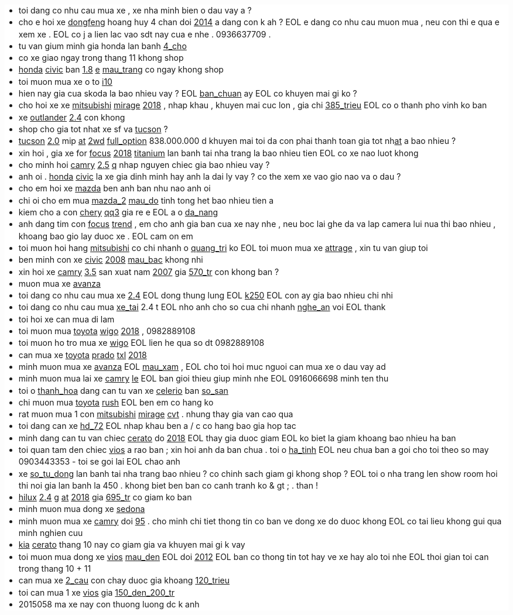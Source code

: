 - toi dang co nhu cau mua xe , xe nha minh bien o dau vay a ?
- cho e hoi xe [dongfeng](mak) hoang huy 4 chan doi [2014](yr) a dang con k ah ? EOL e dang co nhu cau muon mua , neu con thi e qua e xem xe . EOL co j a lien lac vao sdt nay cua e nhe . 0936637709 .
- tu van gium minh gia honda lan banh [4_cho](seat)
- co xe giao ngay trong thang 11 khong shop
- [honda](mak) [civic](mod) ban [1.8](cc) [e](ver) [mau_trang](color) co ngay khong shop
- toi muon mua xe o to [i10](mod)
- hien nay gia cua skoda la bao nhieu vay ? EOL [ban_chuan](add) ay EOL co khuyen mai gi ko ?
- cho hoi xe xe [mitsubishi](mak) [mirage](mod) [2018](yr) , nhap khau , khuyen mai cuc lon , gia chi [385_trieu](price) EOL co o thanh pho vinh ko ban
- xe [outlander](mod) [2.4](cc) con khong
- shop cho gia tot nhat xe sf va [tucson](mod) ?
- [tucson](mod) [2.0](cc) mip [at](gear) [2wd](tran) [full_option](add) 838.000.000 d khuyen mai toi da con phai thanh toan gia tot nh[at](gear) a bao nhieu ?
- xin hoi , gia xe for [focus](mod) [2018](yr) [titanium](ver) lan banh tai nha trang la bao nhieu tien EOL co xe nao luot khong
- cho minh hoi [camry](mod) [2.5](cc) [q](ver) nhap nguyen chiec gia bao nhieu vay ?
- anh oi . [honda](mak) [civic](mod) la xe gia dinh minh hay anh la dai ly vay ? co the xem xe vao gio nao va o dau ?
- cho em hoi xe [mazda](mak) ben anh ban nhu nao anh oi
- chi oi cho em mua [mazda_2](mod) [mau_do](color) tinh tong het bao nhieu tien a
- kiem cho a con [chery](mak) [qq3](mod) gia re e EOL a o [da_nang](city)
- anh dang tim con [focus](mod) [trend](ver) , em cho anh gia ban cua xe nay nhe , neu boc lai ghe da va lap camera lui nua thi bao nhieu , khoang bao gio lay duoc xe . EOL cam on em
- toi muon hoi hang [mitsubishi](mak) co chi nhanh o [quang_tri](city) ko EOL toi muon mua xe [attrage](mod) , xin tu van giup toi
- ben minh con xe [civic](mod) [2008](yr) [mau_bac](color) khong nhi
- xin hoi xe [camry](mod) [3.5](cc) san xuat nam [2007](yr) gia [570_tr](price) con khong ban ?
- muon mua xe [avanza](mod)
- toi dang co nhu cau mua xe [2.4](cc) EOL dong thung lung EOL [k250](mod) EOL con ay gia bao nhieu chi nhi
- toi dang co nhu cau mua [xe_tai](sty) 2.4 t EOL nho anh cho so cua chi nhanh [nghe_an](city) voi EOL thank
- toi hoi xe can mua di lam
- toi muon mua [toyota](mak) [wigo](mod) [2018](yr) , 0982889108
- toi muon ho tro mua xe [wigo](mod) EOL lien he qua so dt 0982889108
- can mua xe [toyota](mak) [prado](mod) [txl](ver) [2018](yr)
- minh muon mua xe [avanza](mod) EOL [mau_xam](color) , EOL cho toi hoi muc nguoi can mua xe o dau vay ad
- minh muon mua lai xe [camry](mod) [le](ver) EOL ban gioi thieu giup minh nhe EOL 0916066698 minh ten thu
- toi o [thanh_hoa](city) dang can tu van xe [celerio](mod) ban [so_san](gear)
- chi muon mua [toyota](mak) [rush](mod) EOL ben em co hang ko
- rat muon mua 1 con [mitsubishi](mak) [mirage](mod) [cvt](gear) . nhung thay gia van cao qua
- toi dang can xe [hd_72](ver) EOL nhap khau ben a / c co hang bao gia hop tac
- minh dang can tu van chiec [cerato](mod) do [2018](yr) EOL thay gia duoc giam EOL ko biet la giam khoang bao nhieu ha ban
- toi quan tam den chiec [vios](mod) a rao ban ; xin hoi anh da ban chua . toi o [ha_tinh](city) EOL neu chua ban a goi cho toi theo so may 0903443353 - toi se goi lai EOL chao anh
- xe [so_tu_dong](gear) lan banh tai nha trang bao nhieu ? co chinh sach giam gi khong shop ? EOL toi o nha trang len show room hoi thi noi gia lan banh la 450 . khong biet ben ban co canh tranh ko & gt ; . than !
- [hilux](mod) [2.4](cc) [g](ver) [at](gear) [2018](yr) [g](ver)ia [695_tr](price) co [g](ver)iam ko ban
- minh muon mua dong xe [sedona](mod)
- minh muon mua xe [camry](mod) doi [95](yr) . cho minh chi tiet thong tin co ban ve dong xe do duoc khong EOL co tai lieu khong gui qua minh nghien cuu
- [kia](mak) [cerato](mod) thang 10 nay co giam gia va khuyen mai gi k vay
- toi muon mua dong xe [vios](mod) [mau_den](color) EOL doi [2012](yr) EOL ban co thong tin tot hay ve xe hay alo toi nhe EOL thoi gian toi can trong thang 10 + 11
- can mua xe [2_cau](tran) con chay duoc gia khoang [120_trieu](price)
- toi can mua 1 xe [vios](mod) gia [150_den_200_tr](price)
- 2015058 ma xe nay con thuong luong dc k anh
